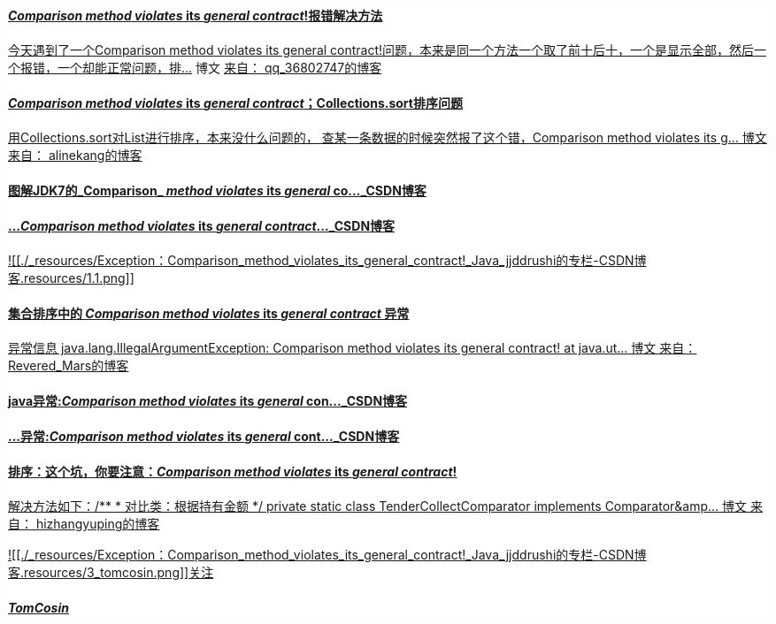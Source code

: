 #### [_Comparison_ _method_ _violates_ its _general_ _contract_!报错解决方法](https://blog.csdn.net/qq_36802747/article/details/95453725)

[今天遇到了一个Comparison method violates its general contract!问题，本来是同一个方法一个取了前十后十，一个是显示全部，然后一个报错，一个却能正常问题，排...](https://blog.csdn.net/qq_36802747/article/details/95453725) 博文 [来自： qq\_36802747的博客](https://blog.csdn.net/qq_36802747)

#### [_Comparison_ _method_ _violates_ its _general_ _contract_；Collections.sort排序问题](https://blog.csdn.net/alinekang/article/details/89010448)

[用Collections.sort对List<Object>进行排序，本来没什么问题的， 查某一条数据的时候突然报了这个错，Comparison method violates its g...](https://blog.csdn.net/alinekang/article/details/89010448) 博文 [来自： alinekang的博客](https://blog.csdn.net/alinekang)

#### [图解JDK7的_Comparison_ _method_ _violates_ its _general_ co...\_CSDN博客](https://blog.csdn.net/liuxiao723846/article/details/53760363)
#### [..._Comparison_ _method_ _violates_ its _general_ _contract_...\_CSDN博客](https://blog.csdn.net/yanxiaosa/article/details/52595131)

![[./_resources/Exception：Comparison_method_violates_its_general_contract!_Java_jjddrushi的专栏-CSDN博客.resources/1.1.png]]

#### [集合排序中的 _Comparison_ _method_ _violates_ its _general_ _contract_ 异常](https://blog.csdn.net/Revered_Mars/article/details/84523707)

[异常信息 java.lang.IllegalArgumentException: Comparison method violates its general contract! at java.ut...](https://blog.csdn.net/Revered_Mars/article/details/84523707) 博文 [来自： Revered\_Mars的博客](https://blog.csdn.net/Revered_Mars)

#### [java异常:_Comparison_ _method_ _violates_ its _general_ con...\_CSDN博客](https://blog.csdn.net/TomCosin/article/details/83381221)
#### [...异常:_Comparison_ _method_ _violates_ its _general_ cont...\_CSDN博客](https://blog.csdn.net/const_/article/details/103728979)

#### [排序：这个坑，你要注意：_Comparison_ _method_ _violates_ its _general_ _contract_!](https://blog.csdn.net/hizhangyuping/article/details/83576859)

[解决方法如下：/\*\* \* 对比类：根据持有金额 \*/ private static class TenderCollectComparator implements Comparator&amp...](https://blog.csdn.net/hizhangyuping/article/details/83576859) 博文 [来自： hizhangyuping的博客](https://blog.csdn.net/hizhangyuping)

[![[./_resources/Exception：Comparison_method_violates_its_general_contract!_Java_jjddrushi的专栏-CSDN博客.resources/3_tomcosin.png]]](https://blog.csdn.net/TomCosin)关注
##### [TomCosin](https://blog.csdn.net/TomCosin)
